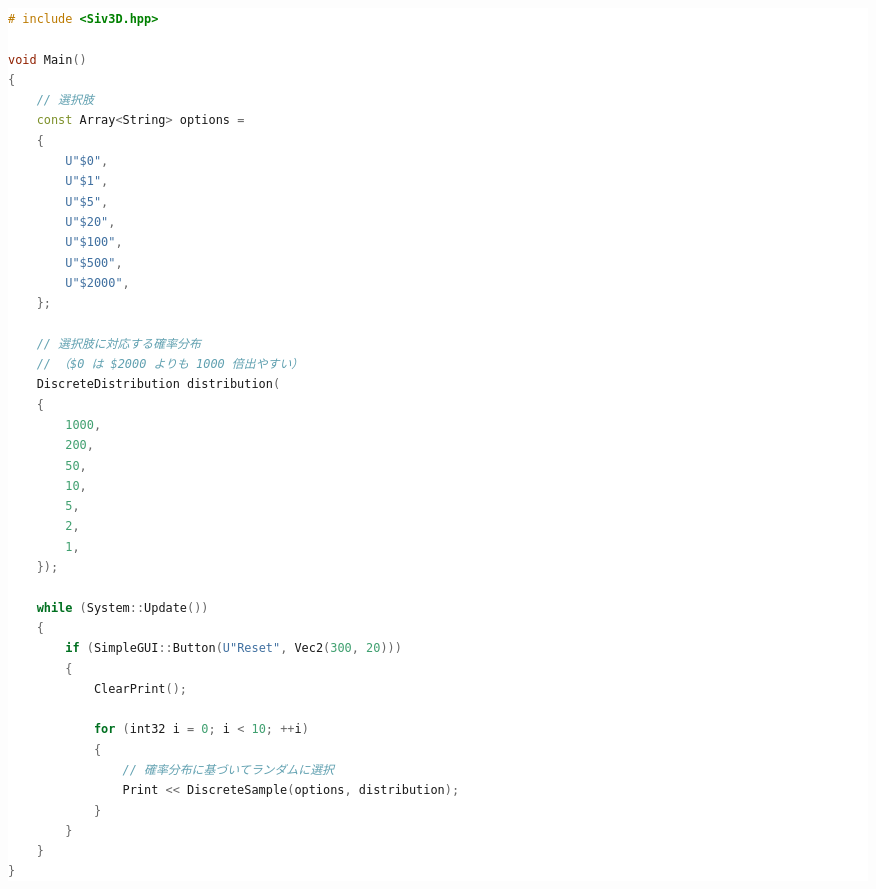 ```C++
# include <Siv3D.hpp>

void Main()
{
	// 選択肢
	const Array<String> options =
	{
		U"$0",
		U"$1",
		U"$5",
		U"$20",
		U"$100",
		U"$500",
		U"$2000",
	};

	// 選択肢に対応する確率分布
	// （$0 は $2000 よりも 1000 倍出やすい）
	DiscreteDistribution distribution(
	{
		1000,
		200,
		50,
		10,
		5,
		2,
		1,
	});

	while (System::Update())
	{
		if (SimpleGUI::Button(U"Reset", Vec2(300, 20)))
		{
			ClearPrint();

			for (int32 i = 0; i < 10; ++i)
			{
				// 確率分布に基づいてランダムに選択
				Print << DiscreteSample(options, distribution);
			}
		}
	}
}
```


